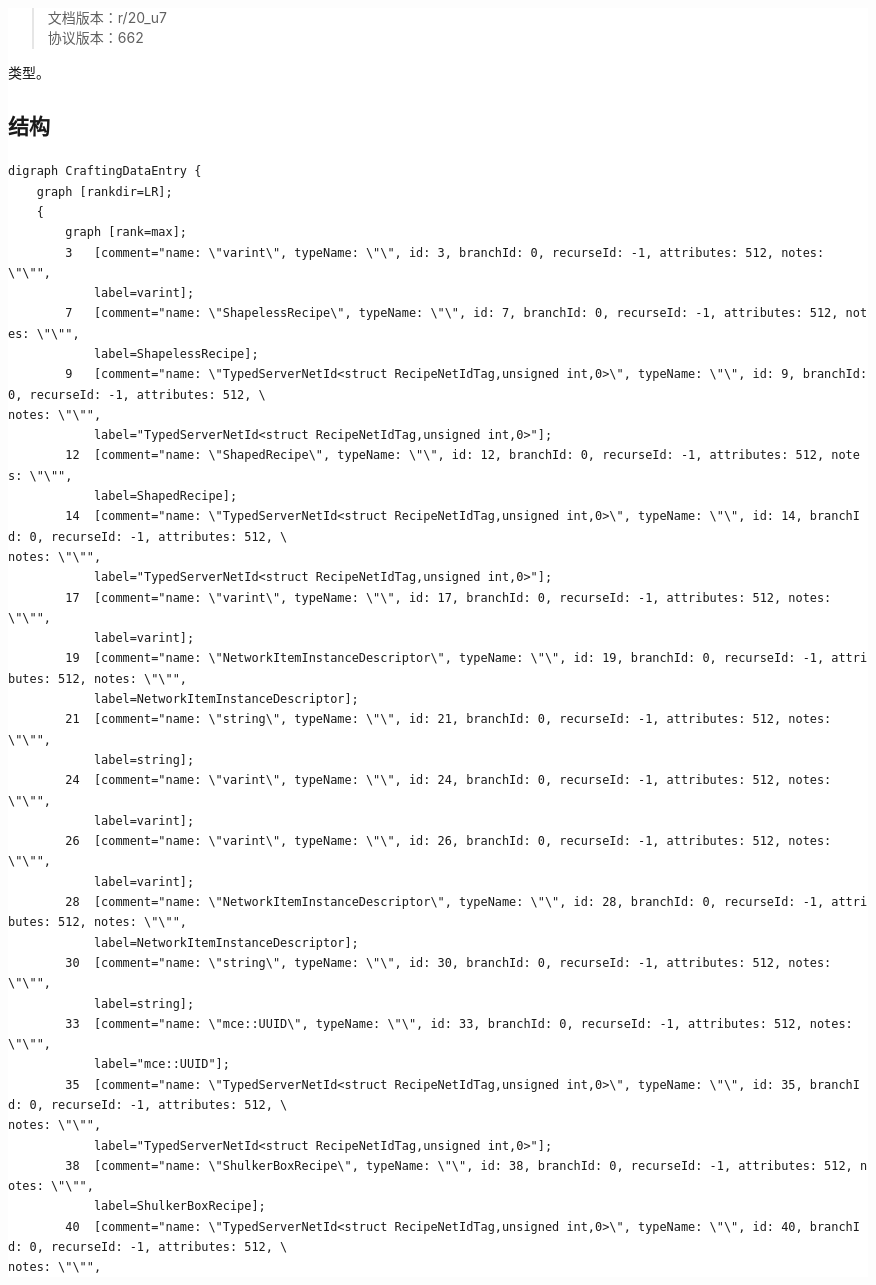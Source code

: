 # 

> 文档版本：r/20_u7<br/>协议版本：662

类型。

## 结构

```viz
digraph CraftingDataEntry {
	graph [rankdir=LR];
	{
		graph [rank=max];
		3	[comment="name: \"varint\", typeName: \"\", id: 3, branchId: 0, recurseId: -1, attributes: 512, notes: \"\"",
			label=varint];
		7	[comment="name: \"ShapelessRecipe\", typeName: \"\", id: 7, branchId: 0, recurseId: -1, attributes: 512, notes: \"\"",
			label=ShapelessRecipe];
		9	[comment="name: \"TypedServerNetId<struct RecipeNetIdTag,unsigned int,0>\", typeName: \"\", id: 9, branchId: 0, recurseId: -1, attributes: 512, \
notes: \"\"",
			label="TypedServerNetId<struct RecipeNetIdTag,unsigned int,0>"];
		12	[comment="name: \"ShapedRecipe\", typeName: \"\", id: 12, branchId: 0, recurseId: -1, attributes: 512, notes: \"\"",
			label=ShapedRecipe];
		14	[comment="name: \"TypedServerNetId<struct RecipeNetIdTag,unsigned int,0>\", typeName: \"\", id: 14, branchId: 0, recurseId: -1, attributes: 512, \
notes: \"\"",
			label="TypedServerNetId<struct RecipeNetIdTag,unsigned int,0>"];
		17	[comment="name: \"varint\", typeName: \"\", id: 17, branchId: 0, recurseId: -1, attributes: 512, notes: \"\"",
			label=varint];
		19	[comment="name: \"NetworkItemInstanceDescriptor\", typeName: \"\", id: 19, branchId: 0, recurseId: -1, attributes: 512, notes: \"\"",
			label=NetworkItemInstanceDescriptor];
		21	[comment="name: \"string\", typeName: \"\", id: 21, branchId: 0, recurseId: -1, attributes: 512, notes: \"\"",
			label=string];
		24	[comment="name: \"varint\", typeName: \"\", id: 24, branchId: 0, recurseId: -1, attributes: 512, notes: \"\"",
			label=varint];
		26	[comment="name: \"varint\", typeName: \"\", id: 26, branchId: 0, recurseId: -1, attributes: 512, notes: \"\"",
			label=varint];
		28	[comment="name: \"NetworkItemInstanceDescriptor\", typeName: \"\", id: 28, branchId: 0, recurseId: -1, attributes: 512, notes: \"\"",
			label=NetworkItemInstanceDescriptor];
		30	[comment="name: \"string\", typeName: \"\", id: 30, branchId: 0, recurseId: -1, attributes: 512, notes: \"\"",
			label=string];
		33	[comment="name: \"mce::UUID\", typeName: \"\", id: 33, branchId: 0, recurseId: -1, attributes: 512, notes: \"\"",
			label="mce::UUID"];
		35	[comment="name: \"TypedServerNetId<struct RecipeNetIdTag,unsigned int,0>\", typeName: \"\", id: 35, branchId: 0, recurseId: -1, attributes: 512, \
notes: \"\"",
			label="TypedServerNetId<struct RecipeNetIdTag,unsigned int,0>"];
		38	[comment="name: \"ShulkerBoxRecipe\", typeName: \"\", id: 38, branchId: 0, recurseId: -1, attributes: 512, notes: \"\"",
			label=ShulkerBoxRecipe];
		40	[comment="name: \"TypedServerNetId<struct RecipeNetIdTag,unsigned int,0>\", typeName: \"\", id: 40, branchId: 0, recurseId: -1, attributes: 512, \
notes: \"\"",
```